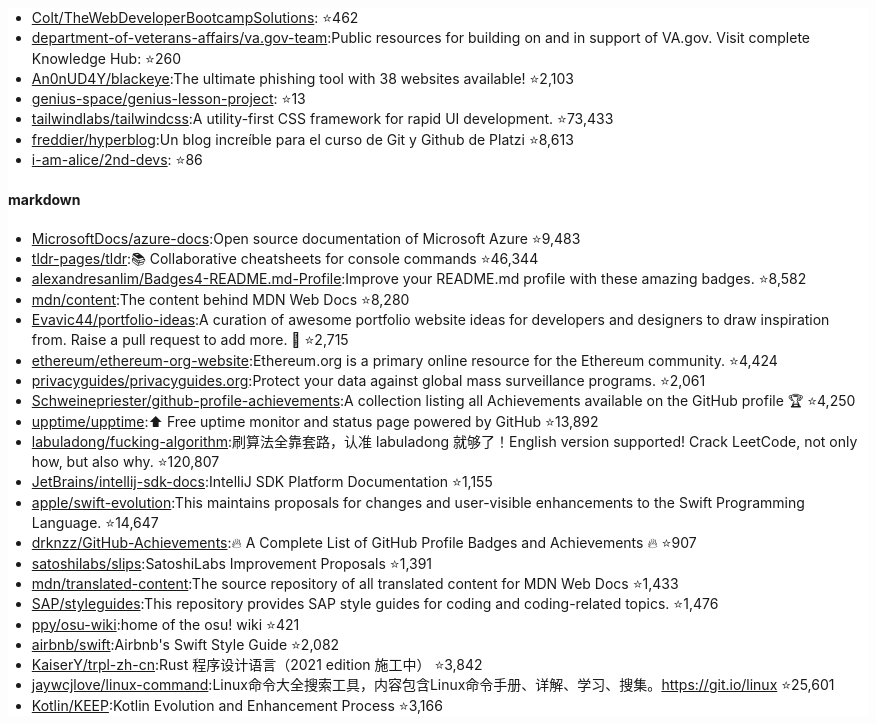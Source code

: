 * [Colt/TheWebDeveloperBootcampSolutions](https://github.com/Colt/TheWebDeveloperBootcampSolutions): ⭐462
* [department-of-veterans-affairs/va.gov-team](https://github.com/department-of-veterans-affairs/va.gov-team):Public resources for building on and in support of VA.gov. Visit complete Knowledge Hub: ⭐260
* [An0nUD4Y/blackeye](https://github.com/An0nUD4Y/blackeye):The ultimate phishing tool with 38 websites available! ⭐2,103
* [genius-space/genius-lesson-project](https://github.com/genius-space/genius-lesson-project): ⭐13
* [tailwindlabs/tailwindcss](https://github.com/tailwindlabs/tailwindcss):A utility-first CSS framework for rapid UI development. ⭐73,433
* [freddier/hyperblog](https://github.com/freddier/hyperblog):Un blog increíble para el curso de Git y Github de Platzi ⭐8,613
* [i-am-alice/2nd-devs](https://github.com/i-am-alice/2nd-devs): ⭐86

#### markdown
* [MicrosoftDocs/azure-docs](https://github.com/MicrosoftDocs/azure-docs):Open source documentation of Microsoft Azure ⭐9,483
* [tldr-pages/tldr](https://github.com/tldr-pages/tldr):📚 Collaborative cheatsheets for console commands ⭐46,344
* [alexandresanlim/Badges4-README.md-Profile](https://github.com/alexandresanlim/Badges4-README.md-Profile):Improve your README.md profile with these amazing badges. ⭐8,582
* [mdn/content](https://github.com/mdn/content):The content behind MDN Web Docs ⭐8,280
* [Evavic44/portfolio-ideas](https://github.com/Evavic44/portfolio-ideas):A curation of awesome portfolio website ideas for developers and designers to draw inspiration from. Raise a pull request to add more. 💜 ⭐2,715
* [ethereum/ethereum-org-website](https://github.com/ethereum/ethereum-org-website):Ethereum.org is a primary online resource for the Ethereum community. ⭐4,424
* [privacyguides/privacyguides.org](https://github.com/privacyguides/privacyguides.org):Protect your data against global mass surveillance programs. ⭐2,061
* [Schweinepriester/github-profile-achievements](https://github.com/Schweinepriester/github-profile-achievements):A collection listing all Achievements available on the GitHub profile 🏆 ⭐4,250
* [upptime/upptime](https://github.com/upptime/upptime):⬆️ Free uptime monitor and status page powered by GitHub ⭐13,892
* [labuladong/fucking-algorithm](https://github.com/labuladong/fucking-algorithm):刷算法全靠套路，认准 labuladong 就够了！English version supported! Crack LeetCode, not only how, but also why. ⭐120,807
* [JetBrains/intellij-sdk-docs](https://github.com/JetBrains/intellij-sdk-docs):IntelliJ SDK Platform Documentation ⭐1,155
* [apple/swift-evolution](https://github.com/apple/swift-evolution):This maintains proposals for changes and user-visible enhancements to the Swift Programming Language. ⭐14,647
* [drknzz/GitHub-Achievements](https://github.com/drknzz/GitHub-Achievements):🔥 A Complete List of GitHub Profile Badges and Achievements 🔥 ⭐907
* [satoshilabs/slips](https://github.com/satoshilabs/slips):SatoshiLabs Improvement Proposals ⭐1,391
* [mdn/translated-content](https://github.com/mdn/translated-content):The source repository of all translated content for MDN Web Docs ⭐1,433
* [SAP/styleguides](https://github.com/SAP/styleguides):This repository provides SAP style guides for coding and coding-related topics. ⭐1,476
* [ppy/osu-wiki](https://github.com/ppy/osu-wiki):home of the osu! wiki ⭐421
* [airbnb/swift](https://github.com/airbnb/swift):Airbnb's Swift Style Guide ⭐2,082
* [KaiserY/trpl-zh-cn](https://github.com/KaiserY/trpl-zh-cn):Rust 程序设计语言（2021 edition 施工中） ⭐3,842
* [jaywcjlove/linux-command](https://github.com/jaywcjlove/linux-command):Linux命令大全搜索工具，内容包含Linux命令手册、详解、学习、搜集。https://git.io/linux ⭐25,601
* [Kotlin/KEEP](https://github.com/Kotlin/KEEP):Kotlin Evolution and Enhancement Process ⭐3,166
